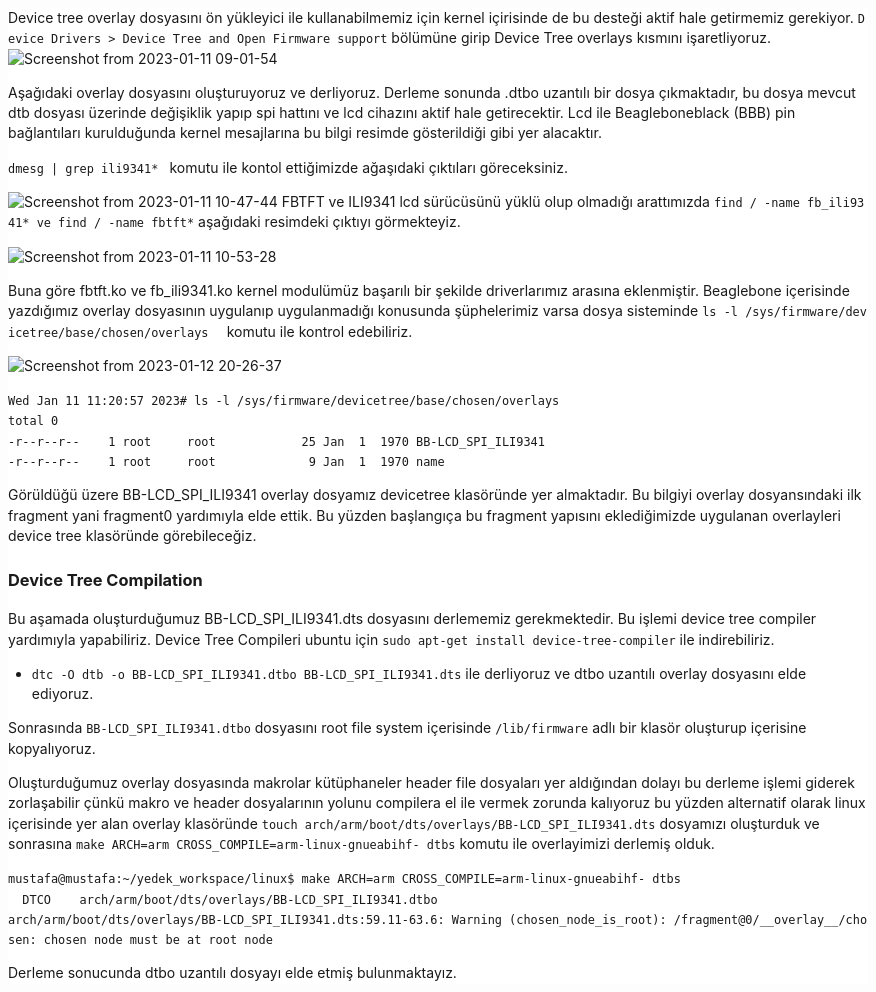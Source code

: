 Device tree overlay dosyasını ön yükleyici ile kullanabilmemiz için kernel içirisinde de bu desteği aktif hale getirmemiz gerekiyor. `Device Drivers > Device Tree and Open Firmware support` bölümüne girip Device Tree overlays kısmını işaretliyoruz.
![Screenshot from 2023-01-11 09-01-54](https://user-images.githubusercontent.com/47300390/211745939-1a50db25-a873-4a95-9b27-6f6c88c41a85.png)

Aşağıdaki overlay dosyasını oluşturuyoruz ve derliyoruz. Derleme sonunda .dtbo uzantılı bir dosya çıkmaktadır, bu dosya mevcut dtb dosyası üzerinde değişiklik yapıp spi hattını ve lcd cihazını aktif 
hale getirecektir. Lcd ile Beagleboneblack (BBB) pin bağlantıları kurulduğunda kernel mesajlarına bu bilgi resimde gösterildiği gibi yer alacaktır.

` dmesg | grep ili9341*  ` komutu ile kontol ettiğimizde ağaşıdaki çıktıları göreceksiniz.

![Screenshot from 2023-01-11 10-47-44](https://user-images.githubusercontent.com/47300390/211748079-2801cd72-0150-4db3-97e4-1f014574af98.png)
 FBTFT ve ILI9341 lcd sürücüsünü yüklü olup olmadığı arattımızda ` find / -name fb_ili9341* ve find / -name fbtft* ` aşağıdaki resimdeki çıktıyı görmekteyiz.
 
 ![Screenshot from 2023-01-11 10-53-28](https://user-images.githubusercontent.com/47300390/211749145-ab92e1cf-5552-4ea1-897b-be11144d45cc.png)

Buna göre fbtft.ko ve fb_ili9341.ko kernel modulümüz başarılı bir şekilde driverlarımız arasına eklenmiştir.
Beaglebone içerisinde yazdığımız overlay dosyasının uygulanıp uygulanmadığı konusunda şüphelerimiz varsa dosya sisteminde ` ls -l /sys/firmware/devicetree/base/chosen/overlays   `
komutu ile kontrol edebiliriz. 

![Screenshot from 2023-01-12 20-26-37](https://user-images.githubusercontent.com/47300390/212137514-4165b9f8-ff9c-4256-9fb6-6d8e5a4d044b.png)


```
Wed Jan 11 11:20:57 2023# ls -l /sys/firmware/devicetree/base/chosen/overlays
total 0
-r--r--r--    1 root     root            25 Jan  1  1970 BB-LCD_SPI_ILI9341
-r--r--r--    1 root     root             9 Jan  1  1970 name
```

Görüldüğü üzere BB-LCD_SPI_ILI9341 overlay dosyamız  devicetree klasöründe yer almaktadır. Bu bilgiyi overlay dosyansındaki ilk fragment yani fragment0 yardımıyla elde ettik.
Bu yüzden başlangıça bu fragment yapısını eklediğimizde uygulanan overlayleri device tree klasöründe görebileceğiz.


### Device Tree Compilation

Bu aşamada oluşturduğumuz BB-LCD_SPI_ILI9341.dts dosyasını derlememiz gerekmektedir. Bu işlemi device tree compiler yardımıyla yapabiliriz. 
Device Tree Compileri ubuntu için ` sudo apt-get install device-tree-compiler ` ile indirebiliriz.

* ` dtc -O dtb -o BB-LCD_SPI_ILI9341.dtbo BB-LCD_SPI_ILI9341.dts `   ile derliyoruz ve dtbo uzantılı overlay dosyasını elde ediyoruz.

Sonrasında `BB-LCD_SPI_ILI9341.dtbo` dosyasını root file system içerisinde `/lib/firmware` adlı bir klasör oluşturup içerisine kopyalıyoruz.

Oluşturduğumuz overlay dosyasında makrolar kütüphaneler header file dosyaları yer aldığından dolayı bu derleme işlemi giderek zorlaşabilir çünkü makro ve header dosyalarının yolunu compilera el ile vermek zorunda kalıyoruz bu yüzden alternatif olarak linux içerisinde yer alan overlay klasöründe ` touch arch/arm/boot/dts/overlays/BB-LCD_SPI_ILI9341.dts ` dosyamızı oluşturduk ve sonrasına 
` make ARCH=arm CROSS_COMPILE=arm-linux-gnueabihf- dtbs ` komutu ile overlayimizi derlemiş olduk.
```
mustafa@mustafa:~/yedek_workspace/linux$ make ARCH=arm CROSS_COMPILE=arm-linux-gnueabihf- dtbs
  DTCO    arch/arm/boot/dts/overlays/BB-LCD_SPI_ILI9341.dtbo
arch/arm/boot/dts/overlays/BB-LCD_SPI_ILI9341.dts:59.11-63.6: Warning (chosen_node_is_root): /fragment@0/__overlay__/chosen: chosen node must be at root node
```
Derleme sonucunda dtbo uzantılı dosyayı elde etmiş bulunmaktayız.
